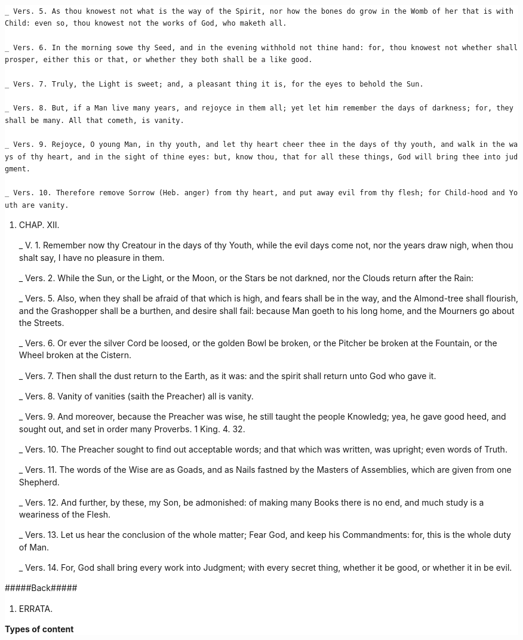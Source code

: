     _ Vers. 5. As thou knowest not what is the way of the Spirit, nor how the bones do grow in the Womb of her that is with Child: even so, thou knowest not the works of God, who maketh all.

    _ Vers. 6. In the morning sowe thy Seed, and in the evening withhold not thine hand: for, thou knowest not whether shall prosper, either this or that, or whether they both shall be a like good.

    _ Vers. 7. Truly, the Light is sweet; and, a pleasant thing it is, for the eyes to behold the Sun.

    _ Vers. 8. But, if a Man live many years, and rejoyce in them all; yet let him remember the days of darkness; for, they shall be many. All that cometh, is vanity.

    _ Vers. 9. Rejoyce, O young Man, in thy youth, and let thy heart cheer thee in the days of thy youth, and walk in the ways of thy heart, and in the sight of thine eyes: but, know thou, that for all these things, God will bring thee into judgment.

    _ Vers. 10. Therefore remove Sorrow (Heb. anger) from thy heart, and put away evil from thy flesh; for Child-hood and Youth are vanity.

1. CHAP. XII.

    _ V. 1. Remember now thy Creatour in the days of thy Youth, while the evil days come not, nor the years draw nigh, when thou shalt say, I have no pleasure in them.

    _ Vers. 2. While the Sun, or the Light, or the Moon, or the Stars be not darkned, nor the Clouds return after the Rain:

    _ Vers. 5. Also, when they shall be afraid of that which is high, and fears shall be in the way, and the Almond-tree shall flourish, and the Grashopper shall be a burthen, and desire shall fail: because Man goeth to his long home, and the Mourners go about the Streets.

    _ Vers. 6. Or ever the silver Cord be loosed, or the golden Bowl be broken, or the Pitcher be broken at the Fountain, or the Wheel broken at the Cistern.

    _ Vers. 7. Then shall the dust return to the Earth, as it was: and the spirit shall return unto God who gave it.

    _ Vers. 8. Vanity of vanities (saith the Preacher) all is vanity.

    _ Vers. 9. And moreover, because the Preacher was wise, he still taught the people Knowledg; yea, he gave good heed, and sought out, and set in order many Proverbs. 1 King. 4. 32.

    _ Vers. 10. The Preacher sought to find out acceptable words; and that which was written, was upright; even words of Truth.

    _ Vers. 11. The words of the Wise are as Goads, and as Nails fastned by the Masters of Assemblies, which are given from one Shepherd.

    _ Vers. 12. And further, by these, my Son, be admonished: of making many Books there is no end, and much study is a weariness of the Flesh.

    _ Vers. 13. Let us hear the conclusion of the whole matter; Fear God, and keep his Commandments: for, this is the whole duty of Man.

    _ Vers. 14. For, God shall bring every work into Judgment; with every secret thing, whether it be good, or whether it in be evil.

#####Back#####

1. ERRATA.

**Types of content**

